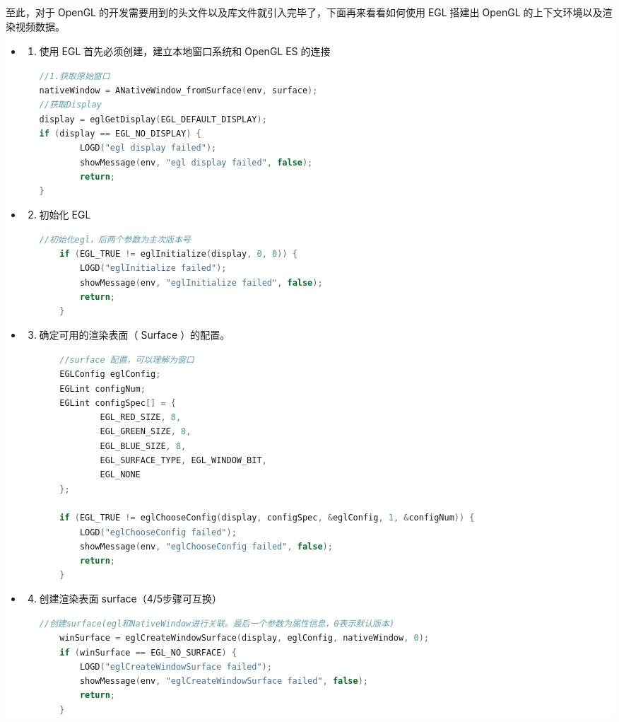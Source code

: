 至此，对于 OpenGL 的开发需要用到的头文件以及库文件就引入完毕了，下面再来看看如何使用 EGL 搭建出 OpenGL 的上下文环境以及渲染视频数据。

- 1. 使用 EGL 首先必须创建，建立本地窗口系统和 OpenGL ES 的连接

     ```c++
     //1.获取原始窗口
     nativeWindow = ANativeWindow_fromSurface(env, surface);
     //获取Display
     display = eglGetDisplay(EGL_DEFAULT_DISPLAY);
     if (display == EGL_NO_DISPLAY) {
             LOGD("egl display failed");
             showMessage(env, "egl display failed", false);
             return;
     }
     ```

- 2. 初始化 EGL

     ```c++
     //初始化egl，后两个参数为主次版本号
         if (EGL_TRUE != eglInitialize(display, 0, 0)) {
             LOGD("eglInitialize failed");
             showMessage(env, "eglInitialize failed", false);
             return;
         }
     ```

- 3. 确定可用的渲染表面（ Surface ）的配置。

     ```c++
         //surface 配置，可以理解为窗口
         EGLConfig eglConfig;
         EGLint configNum;
         EGLint configSpec[] = {
                 EGL_RED_SIZE, 8,
                 EGL_GREEN_SIZE, 8,
                 EGL_BLUE_SIZE, 8,
                 EGL_SURFACE_TYPE, EGL_WINDOW_BIT,
                 EGL_NONE
         };
     
         if (EGL_TRUE != eglChooseConfig(display, configSpec, &eglConfig, 1, &configNum)) {
             LOGD("eglChooseConfig failed");
             showMessage(env, "eglChooseConfig failed", false);
             return;
         }
     ```

- 4. 创建渲染表面 surface（4/5步骤可互换）

     ```c++
     //创建surface(egl和NativeWindow进行关联。最后一个参数为属性信息，0表示默认版本)
         winSurface = eglCreateWindowSurface(display, eglConfig, nativeWindow, 0);
         if (winSurface == EGL_NO_SURFACE) {
             LOGD("eglCreateWindowSurface failed");
             showMessage(env, "eglCreateWindowSurface failed", false);
             return;
         }
     ```
